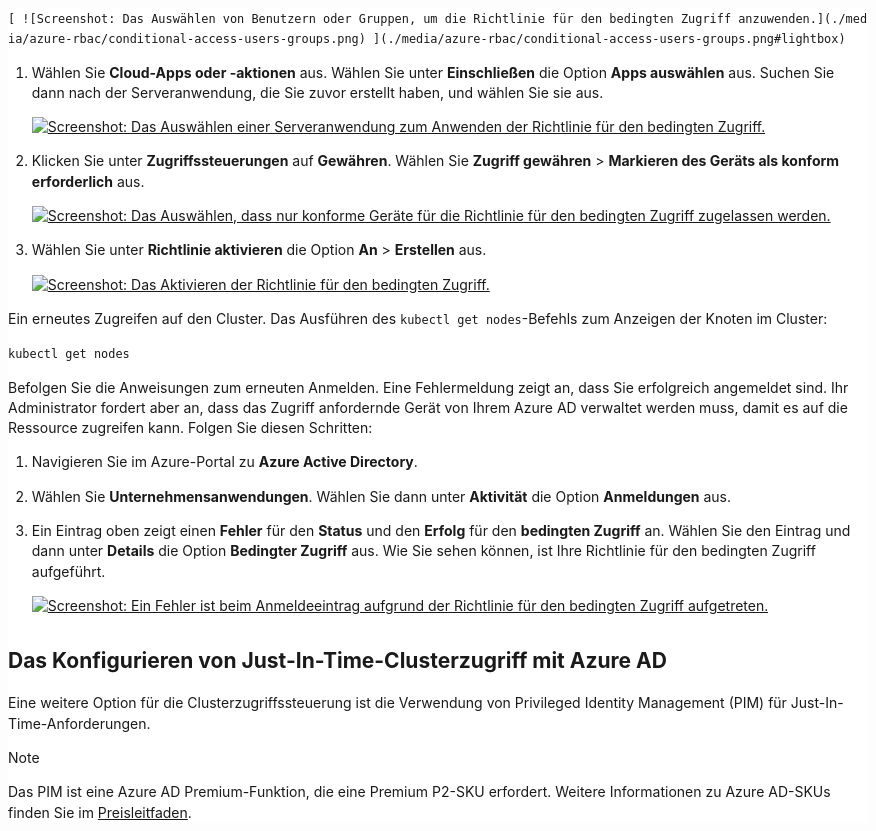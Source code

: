     [ ![Screenshot: Das Auswählen von Benutzern oder Gruppen, um die Richtlinie für den bedingten Zugriff anzuwenden.](./media/azure-rbac/conditional-access-users-groups.png) ](./media/azure-rbac/conditional-access-users-groups.png#lightbox)

1. Wählen Sie **Cloud-Apps oder -aktionen** aus. Wählen Sie unter **Einschließen** die Option **Apps auswählen** aus. Suchen Sie dann nach der Serveranwendung, die Sie zuvor erstellt haben, und wählen Sie sie aus.

    [ ![Screenshot: Das Auswählen einer Serveranwendung zum Anwenden der Richtlinie für den bedingten Zugriff.](./media/azure-rbac/conditional-access-apps.png) ](./media/azure-rbac/conditional-access-apps.png#lightbox)

1. Klicken Sie unter **Zugriffssteuerungen** auf **Gewähren**. Wählen Sie **Zugriff gewähren** > **Markieren des Geräts als konform erforderlich** aus.

    [ ![Screenshot: Das Auswählen, dass nur konforme Geräte für die Richtlinie für den bedingten Zugriff zugelassen werden.](./media/azure-rbac/conditional-access-grant-compliant.png) ](./media/azure-rbac/conditional-access-grant-compliant.png#lightbox)
    
1. Wählen Sie unter **Richtlinie aktivieren** die Option **An** > **Erstellen** aus.

    [ ![Screenshot: Das Aktivieren der Richtlinie für den bedingten Zugriff.](./media/azure-rbac/conditional-access-enable-policies.png) ](./media/azure-rbac/conditional-access-enable-policies.png#lightbox)

Ein erneutes Zugreifen auf den Cluster. Das Ausführen des `kubectl get nodes`-Befehls zum Anzeigen der Knoten im Cluster:

```console
kubectl get nodes
```

Befolgen Sie die Anweisungen zum erneuten Anmelden. Eine Fehlermeldung zeigt an, dass Sie erfolgreich angemeldet sind. Ihr Administrator fordert aber an, dass das Zugriff anfordernde Gerät von Ihrem Azure AD verwaltet werden muss, damit es auf die Ressource zugreifen kann. Folgen Sie diesen Schritten:

1. Navigieren Sie im Azure-Portal zu **Azure Active Directory**.
1. Wählen Sie **Unternehmensanwendungen**. Wählen Sie dann unter **Aktivität** die Option **Anmeldungen** aus. 
1. Ein Eintrag oben zeigt einen **Fehler** für den **Status** und den **Erfolg** für den **bedingten Zugriff** an. Wählen Sie den Eintrag und dann unter **Details** die Option **Bedingter Zugriff** aus. Wie Sie sehen können, ist Ihre Richtlinie für den bedingten Zugriff aufgeführt.

   [ ![Screenshot: Ein Fehler ist beim Anmeldeeintrag aufgrund der Richtlinie für den bedingten Zugriff aufgetreten.](./media/azure-rbac/conditional-access-sign-in-activity.png) ](./media/azure-rbac/conditional-access-sign-in-activity.png#lightbox)

## <a name="configure-just-in-time-cluster-access-with-azure-ad"></a>Das Konfigurieren von Just-In-Time-Clusterzugriff mit Azure AD

Eine weitere Option für die Clusterzugriffssteuerung ist die Verwendung von Privileged Identity Management (PIM) für Just-In-Time-Anforderungen.

>[!NOTE]
> Das PIM ist eine Azure AD Premium-Funktion, die eine Premium P2-SKU erfordert. Weitere Informationen zu Azure AD-SKUs finden Sie im [Preisleitfaden](https://azure.microsoft.com/pricing/details/active-directory/).
